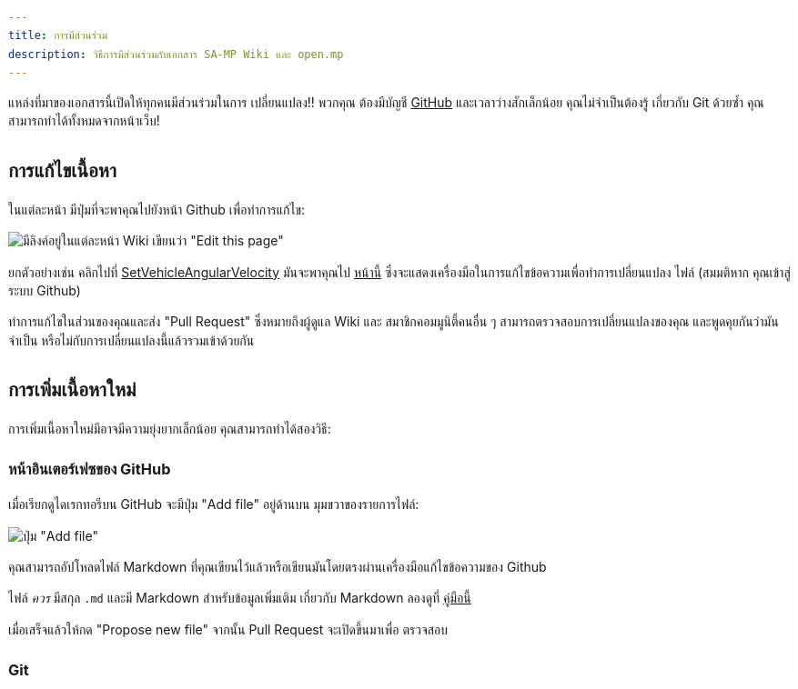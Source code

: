 ```yaml
---
title: การมีส่วนร่วม
description: วิธีการมีส่วนร่วมกับเอกสาร SA-MP Wiki และ open.mp
---
```


แหล่งที่มาของเอกสารนี้เปิดให้ทุกคนมีส่วนร่วมในการ
เปลี่ยนแปลง!! พวกคุณ
ต้องมีบัญชี [GitHub](https://github.com) และเวลาว่างสักเล็กน้อย คุณไม่จำเป็นต้องรู้
เกี่ยวกับ Git ด้วยซ้ำ คุณสามารถทำได้ทั้งหมดจากหน้าเว็บ!

## การแก้ไขเนื้อหา

ในแต่ละหน้า มีปุ่มที่จะพาคุณไปยังหน้า Github เพื่อทำการแก้ไข:

![มีลิงค์อยู่ในแต่ละหน้า Wiki เขียนว่า "Edit this page"](/images/contributing/edit-this-page.png)

ยกตัวอย่างเช่น คลิกไปที่
[SetVehicleAngularVelocity](../scripting/functions/SetVehicleAngularVelocity)
มันจะพาคุณไป
[หน้านี้](https://github.com/openmultiplayer/wiki/edit/master/docs/scripting/functions/SetVehicleAngularVelocity.md)
ซึ่งจะแสดงเครื่องมือในการแก้ไขข้อความเพื่อทำการเปลี่ยนแปลง
ไฟล์ (สมมติหาก
คุณเข้าสู่ระบบ Github)

ทำการแก้ไขในส่วนของคุณและส่ง "Pull Request" ซึ่งหมายถึงผู้ดูแล Wiki และ
สมาชิกคอมมูนิตี้คนอื่น ๆ สามารถตรวจสอบการเปลี่ยนแปลงของคุณ และพูดคุยกันว่ามันจำเป็น
หรือไม่กับการเปลี่ยนแปลงนี้แล้วรวมเข้าด้วยกัน

## การเพิ่มเนื้อหาใหม่

การเพิ่มเนื้อหาใหม่มีอาจมีความยุ่งยากเล็กน้อย คุณสามารถทำได้สองวิธี:

### หน้าอินเตอร์เฟซของ GitHub

เมื่อเรียกดูไดเรกทอรีบน GitHub จะมีปุ่ม "Add file" อยู่ด้านบน
มุมขวาของรายการไฟล์:

![ปุ่ม "Add file"](/images/contributing/add-new-file.png)

คุณสามารถอัปโหลดไฟล์ Markdown ที่คุณเขียนไว้แล้วหรือเขียนมันโดยตรงผ่านเครื่องมือแก้ไขข้อความของ Github

ไฟล์ _ควร_ มีสกุล `.md` และมี Markdown สำหรับข้อมูลเพิ่มเติม
เกี่ยวกับ Markdown ลองดูที่
[คู่มือนี้](https://guides.github.com/features/mastering-markdown/)

เมื่อเสร็จแล้วให้กด "Propose new file" จากนั้น Pull Request จะเปิดขึ้นมาเพื่อ
ตรวจสอบ

### Git
